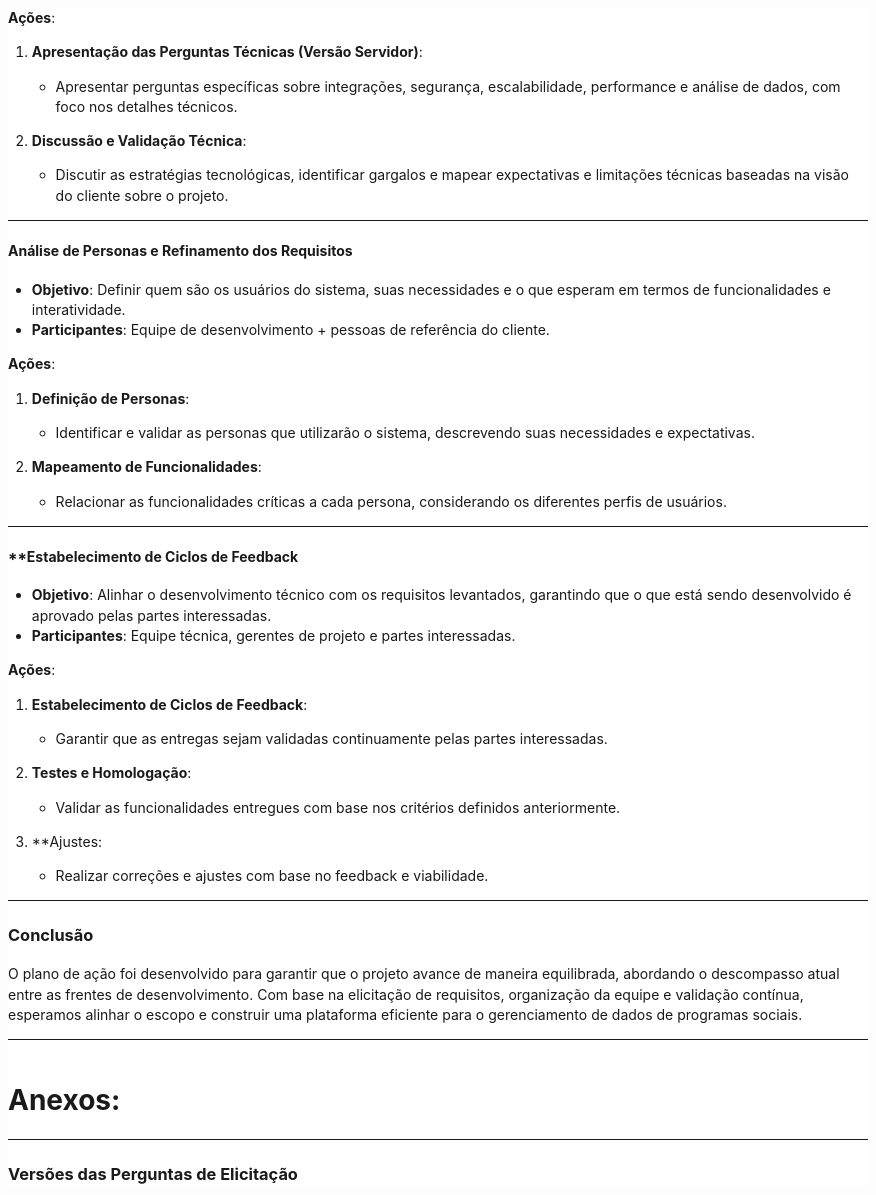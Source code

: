 **Ações**:
1. **Apresentação das Perguntas Técnicas (Versão Servidor)**:
   - Apresentar perguntas específicas sobre integrações, segurança, escalabilidade, performance e análise de dados, com foco nos detalhes técnicos.
   
2. **Discussão e Validação Técnica**:
   - Discutir as estratégias tecnológicas, identificar gargalos e mapear expectativas e limitações técnicas baseadas na visão do cliente sobre o projeto.

---

#### **Análise de Personas e Refinamento dos Requisitos**

- **Objetivo**: Definir quem são os usuários do sistema, suas necessidades e o que esperam em termos de funcionalidades e interatividade.
- **Participantes**: Equipe de desenvolvimento + pessoas de referência do cliente.

**Ações**:
1. **Definição de Personas**:
   - Identificar e validar as personas que utilizarão o sistema, descrevendo suas necessidades e expectativas.
   
2. **Mapeamento de Funcionalidades**:
   - Relacionar as funcionalidades críticas a cada persona, considerando os diferentes perfis de usuários.

---

#### **Estabelecimento de Ciclos de Feedback

- **Objetivo**: Alinhar o desenvolvimento técnico com os requisitos levantados, garantindo que o que está sendo desenvolvido é aprovado pelas partes interessadas.
- **Participantes**: Equipe técnica, gerentes de projeto e partes interessadas.

**Ações**:
1. **Estabelecimento de Ciclos de Feedback**:
   - Garantir que as entregas sejam validadas continuamente pelas partes interessadas.
   
2. **Testes e Homologação**:
   - Validar as funcionalidades entregues com base nos critérios definidos anteriormente.
   
3. **Ajustes:
   - Realizar correções e ajustes com base no feedback e viabilidade.

---

### **Conclusão**

O plano de ação foi desenvolvido para garantir que o projeto avance de maneira equilibrada, abordando o descompasso atual entre as frentes de desenvolvimento. Com base na elicitação de requisitos, organização da equipe e validação contínua, esperamos alinhar o escopo e construir uma plataforma eficiente para o gerenciamento de dados de programas sociais.

---
# Anexos:
---
### **Versões das Perguntas de Elicitação**
